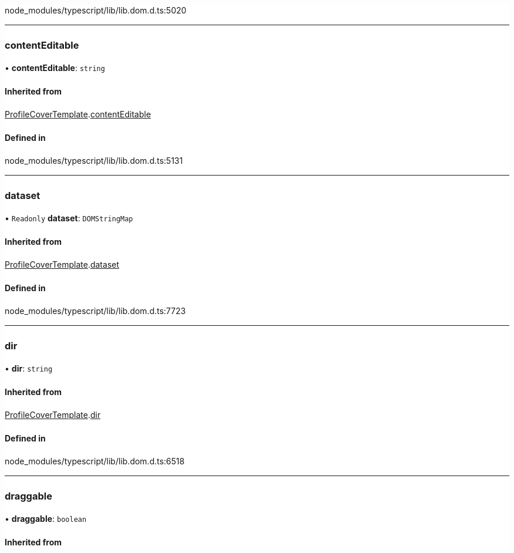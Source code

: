 node_modules/typescript/lib/lib.dom.d.ts:5020

___

### contentEditable

• **contentEditable**: `string`

#### Inherited from

[ProfileCoverTemplate](components_profileCover_profile_cover_template.ProfileCoverTemplate.md).[contentEditable](components_profileCover_profile_cover_template.ProfileCoverTemplate.md#contenteditable)

#### Defined in

node_modules/typescript/lib/lib.dom.d.ts:5131

___

### dataset

• `Readonly` **dataset**: `DOMStringMap`

#### Inherited from

[ProfileCoverTemplate](components_profileCover_profile_cover_template.ProfileCoverTemplate.md).[dataset](components_profileCover_profile_cover_template.ProfileCoverTemplate.md#dataset)

#### Defined in

node_modules/typescript/lib/lib.dom.d.ts:7723

___

### dir

• **dir**: `string`

#### Inherited from

[ProfileCoverTemplate](components_profileCover_profile_cover_template.ProfileCoverTemplate.md).[dir](components_profileCover_profile_cover_template.ProfileCoverTemplate.md#dir)

#### Defined in

node_modules/typescript/lib/lib.dom.d.ts:6518

___

### draggable

• **draggable**: `boolean`

#### Inherited from
